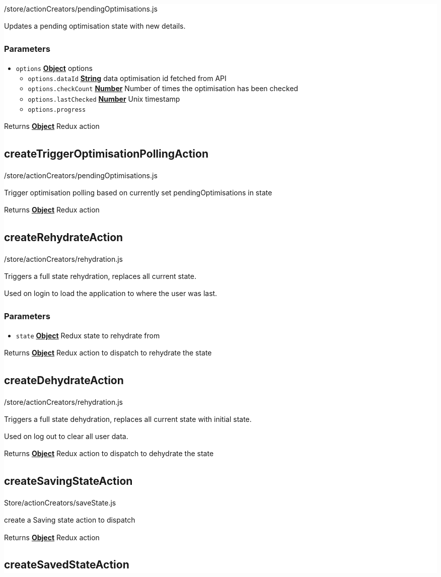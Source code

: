 /store/actionCreators/pendingOptimisations.js

Updates a pending optimisation state with new details.

### Parameters

-   `options` **[Object][385]** options
    -   `options.dataId` **[String][387]** data optimisation id fetched from API
    -   `options.checkCount` **[Number][391]** Number of times the optimisation has been checked
    -   `options.lastChecked` **[Number][391]** Unix timestamp
    -   `options.progress`

Returns **[Object][385]** Redux action

## createTriggerOptimisationPollingAction

/store/actionCreators/pendingOptimisations.js

Trigger optimisation polling based on currently set pendingOptimisations in state

Returns **[Object][385]** Redux action

## createRehydrateAction

/store/actionCreators/rehydration.js

Triggers a full state rehydration, replaces all current state.

Used on login to load the application to where the user was last.

### Parameters

-   `state` **[Object][385]** Redux state to rehydrate from

Returns **[Object][385]** Redux action to dispatch to rehydrate the state

## createDehydrateAction

/store/actionCreators/rehydration.js

Triggers a full state dehydration, replaces all current state with initial state.

Used on log out to clear all user data.

Returns **[Object][385]** Redux action to dispatch to dehydrate the state

## createSavingStateAction

Store/actionCreators/saveState.js

create a Saving state action to dispatch

Returns **[Object][385]** Redux action

## createSavedStateAction


[1]: #getindexkeys
[2]: #parameters
[3]: #convertindexestoiso8601
[4]: #parameters-1
[5]: #createtimeseriesindexmapping
[6]: #parameters-2
[7]: #index
[8]: #parameters-3
[9]: #examples
[10]: #index-1
[11]: #parameters-4
[12]: #mapstatetoprops
[13]: #parameters-5
[14]: #examples-1
[15]: #mapstatetoprops-1
[16]: #parameters-6
[17]: #examples-2
[18]: #createsetdatasourceapikeyaction
[19]: #parameters-7
[20]: #createvalidateapikeyaction
[21]: #parameters-8
[22]: #createinvalidateapikeyaction
[23]: #parameters-9
[24]: #createrequestapikeyvaildationaction
[25]: #parameters-10
[26]: #creategettimeoutaction
[27]: #createsettimeoutaction
[28]: #parameters-11
[29]: #creategetcountrieslistaction
[30]: #createsetcountrieslistaction
[31]: #parameters-12
[32]: #createactivatedatalosswarningaction
[33]: #createdisabledatalosswarningaction
[34]: #createadddatasourceaction
[35]: #parameters-13
[36]: #createadddatasourcesuccessaction
[37]: #parameters-14
[38]: #createupdatedatasourceaction
[39]: #parameters-15
[40]: #createcolumnmappingaction
[41]: #parameters-16
[42]: #createremovedatasourceaction
[43]: #parameters-17
[44]: #createtoggledatasourceaction
[45]: #parameters-18
[46]: #createprocessandplotaction
[47]: #parameters-19
[48]: #createprocessdatasourcefilesaction
[49]: #parameters-20
[50]: #createprocesseddatasourcefilesaction
[51]: #parameters-21
[52]: #createprocessdatasourcefilesfailedaction
[53]: #parameters-22
[54]: #createupdatetimeseriestypeaction
[55]: #parameters-23
[56]: #createrenametimeseriesaction
[57]: #parameters-24
[58]: #createretrieveseriesaction
[59]: #parameters-25
[60]: #createretrievegroupsaction
[61]: #parameters-26
[62]: #createaddgroupaction
[63]: #parameters-27
[64]: #createaddtimeseriesaction
[65]: #parameters-28
[66]: #createsetgraphlabelaction
[67]: #parameters-29
[68]: #createremovegraphaction
[69]: #parameters-30
[70]: #createremovetimeseriesaction
[71]: #parameters-31
[72]: #createaddnewgraphaction
[73]: #parameters-32
[74]: #createduplicategraphaction
[75]: #parameters-33
[76]: #createexportgraphaction
[77]: #parameters-34
[78]: #createsavegraphlayoutaction
[79]: #parameters-35
[80]: #createchangegraphpageaction
[81]: #parameters-36
[82]: #createrenametabaction
[83]: #parameters-37
[84]: #createdeletetabaction
[85]: #parameters-38
[86]: #createcreategraphtabwithtimeseriesaction
[87]: #parameters-39
[88]: #createsubmitreferralcodeaction
[89]: #parameters-40
[90]: #createlogoutaction
[91]: #parameters-41
[92]: #createloginaction
[93]: #parameters-42
[94]: #createloginreferralcodesuccessaction
[95]: #parameters-43
[96]: #createloginaccountsuccessaction
[97]: #parameters-44
[98]: #createinvalidreferralcodeaction
[99]: #parameters-45
[100]: #createinvalidcredentialsaction
[101]: #createclearinvalidcredentialsaction
[102]: #createuserneedtoacceptcookiesaction
[103]: #createuseacceptedcookiesaction
[104]: #createloginunavailableaction
[105]: #createloginavailableaction
[106]: #createtoggledatasourcemodalaction
[107]: #createopenloginhelpmodalaction
[108]: #parameters-46
[109]: #createcloseloginhelpmodalaction
[110]: #createcreateoptimisationaction
[111]: #parameters-47
[112]: #createupdateoptimisationaction
[113]: #parameters-48
[114]: #createdeleteoptimisationaction
[115]: #parameters-49
[116]: #createcloneforoptimisationaction
[117]: #parameters-50
[118]: #createpublishoptimisedruleaction
[119]: #parameters-51
[120]: #createtoggleparameterfilteraction
[121]: #createaddpendingoptimisationaction
[122]: #parameters-52
[123]: #createremovependingoptimisationaction
[124]: #parameters-53
[125]: #createupdatependingoptimisationaction
[126]: #parameters-54
[127]: #createtriggeroptimisationpollingaction
[128]: #createrehydrateaction
[129]: #parameters-55
[130]: #createdehydrateaction
[131]: #createsavingstateaction
[132]: #createsavedstateaction
[133]: #createfailedsavestateaction
[134]: #createsubmitreferralcodeemailsaction
[135]: #parameters-56
[136]: #createaddsharedemailaction
[137]: #parameters-57
[138]: #creategetstatisticsdetailsaction
[139]: #createsetstatisticsdetailsaction
[140]: #parameters-58
[141]: #toggletimeseriesfiltertype
[142]: #parameters-59
[143]: #settimeseriesfiltertext
[144]: #parameters-60
[145]: #createenqueuetoastaction
[146]: #parameters-61
[147]: #examples-3
[148]: #createremovetoastaction
[149]: #parameters-62
[150]: #createaddtradingruleconfigurationaction
[151]: #parameters-63
[152]: #createremovetradingruleconfigurationaction
[153]: #parameters-64
[154]: #createrenametradingruleconfigurationaction
[155]: #parameters-65
[156]: #createduplicatetradingruleconfigurationaction
[157]: #parameters-66
[158]: #createupdatetradingruleparameteraction
[159]: #parameters-67
[160]: #createsettradingruleparametersaction
[161]: #parameters-68
[162]: #createoptimisetradingruleconfigurationaction
[163]: #parameters-69
[164]: #createmaketradingruleconfigurationvisibleaction
[165]: #parameters-70
[166]: #createsettradingrulestatisticsaction
[167]: #parameters-71
[168]: #creategettradingrulestatisticsaction
[169]: #parameters-72
[170]: #createsettradingrulesaction
[171]: #parameters-73
[172]: #createsettradingstrategyaction
[173]: #parameters-74
[174]: #createremovetradingstrategyaction
[175]: #parameters-75
[176]: #createtoggletradingstrategypanelaction
[177]: #parameters-76
[178]: #createblockuiaction
[179]: #createunblockuiaction
[180]: #createrestrictuiaction
[181]: #createderestrictuiaction
[182]: #createcreateuseraction
[183]: #parameters-77
[184]: #createcreateusersuccessaction
[185]: #createcreateuserfailureaction
[186]: #parameters-78
[187]: #createresetpaswordaction
[188]: #parameters-79
[189]: #creategetsupportaction
[190]: #createdeleteaction
[191]: #parameters-80
[192]: #createsenddeleteemailaction
[193]: #createsenddeleteemailfailureaction
[194]: #createsendresetpassemailaction
[195]: #parameters-81
[196]: #createsendresetpassemailfailureaction
[197]: #createupdateuserstateaction
[198]: #parameters-82
[199]: #updateusersettings
[200]: #parameters-83
[201]: #parseenvvar
[202]: #parameters-84
[203]: #examples-4
[204]: #apirequest
[205]: #parameters-85
[206]: #doesactiontriggersave
[207]: #parameters-86
[208]: #loadfile
[209]: #parameters-87
[210]: #generatename
[211]: #parameters-88
[212]: #getstate
[213]: #parameters-89
[214]: #getdatasourcesapikeys
[215]: #parameters-90
[216]: #getapikeysstate
[217]: #parameters-91
[218]: #countrieslist
[219]: #parameters-92
[220]: #datalosswarning
[221]: #parameters-93
[222]: #getdatasources
[223]: #parameters-94
[224]: #getnongenerateddatasources
[225]: #parameters-95
[226]: #getenableddatasources
[227]: #parameters-96
[228]: #gettimeserieslist
[229]: #parameters-97
[230]: #gettimeserieswithnamefromdatasource
[231]: #parameters-98
[232]: #examples-5
[233]: #getseriesvalues
[234]: #parameters-99
[235]: #getdatasourcekeywithtradingstrategy
[236]: #parameters-100
[237]: #getpriceseries
[238]: #parameters-101
[239]: #getresearchseries
[240]: #parameters-102
[241]: #getpositionseries
[242]: #parameters-103
[243]: #getreturnseries
[244]: #parameters-104
[245]: #gettimeseriesindatasource
[246]: #parameters-105
[247]: #gettimeseriesintradingstrategy
[248]: #parameters-106
[249]: #getcurrentlyusedtimeseriesnames
[250]: #parameters-107
[251]: #isdatasourceautogenerated
[252]: #parameters-108
[253]: #gettimeseriesdataarrays
[254]: #parameters-109
[255]: #getgraphkeys
[256]: #parameters-110
[257]: #getgraphdataforkey
[258]: #parameters-111
[259]: #examples-6
[260]: #getgraphdataforexport
[261]: #parameters-112
[262]: #getgraphtabs
[263]: #parameters-113
[264]: #getgraphpageindex
[265]: #parameters-114
[266]: #getlogin
[267]: #parameters-115
[268]: #isloggedin
[269]: #parameters-116
[270]: #isaccountsession
[271]: #parameters-117
[272]: #isreferralcodesession
[273]: #parameters-118
[274]: #isloginunavailable
[275]: #parameters-119
[276]: #getoptimisationrunsforkey
[277]: #parameters-120
[278]: #getbestperformingoptimisationrun
[279]: #parameters-121
[280]: #getoptimisationswithbest
[281]: #parameters-122
[282]: #getoptimisationstatisticscolumns
[283]: #parameters-123
[284]: #getlastupdatedoptimisationstatisticscolumns
[285]: #parameters-124
[286]: #getdataforoptimiseapicall
[287]: #parameters-125
[288]: #areparametershidden
[289]: #gethiddenparameters
[290]: #getpendingoptimisationwithdataid
[291]: #getpendingoptimisationbytradingrule
[292]: #istradingruleconfigurationpending
[293]: #getpositiondataforapicall
[294]: #parameters-126
[295]: #statesavefailed
[296]: #parameters-127
[297]: #getlistofsharedemails
[298]: #parameters-128
[299]: #gettimeseriesfilters
[300]: #parameters-129
[301]: #gettradingruleconfigurations
[302]: #parameters-130
[303]: #getvisibletradingruleconfigurations
[304]: #parameters-131
[305]: #gettradingruleconfigurationswithkey
[306]: #parameters-132
[307]: #gettradingrules
[308]: #parameters-133
[309]: #gettradingrulewithtradingrulename
[310]: #parameters-134
[311]: #gettradingruleparamsbyname
[312]: #parameters-135
[313]: #getportfoliorestrictionsparameters
[314]: #parameters-136
[315]: #gettradingstrategylist
[316]: #parameters-137
[317]: #gettradingstrategywithkey
[318]: #parameters-138
[319]: #gettradingstrategyfortradingruleconfiguration
[320]: #parameters-139
[321]: #getreturnfortradingstrategy
[322]: #parameters-140
[323]: #isuiblocked
[324]: #parameters-141
[325]: #isuirestricted
[326]: #parameters-142
[327]: #hascreateuserfailed
[328]: #parameters-143
[329]: #getaccountstate
[330]: #parameters-144
[331]: #getusersettings
[332]: #parameters-145
[333]: #gettoolname
[334]: #parameters-146
[335]: #getallusedtimeseriesnames
[336]: #parameters-147
[337]: #adjusttimeseriesnames
[338]: #parameters-148
[339]: #checkforinternetexplorer
[340]: #converttoiso8601
[341]: #parameters-149
[342]: #flatten
[343]: #parameters-150
[344]: #findmissingheaders
[345]: #parameters-151
[346]: #getadditionalheaders
[347]: #parameters-152
[348]: #createadditionaldataarray
[349]: #parameters-153
[350]: #incrementletter
[351]: #parameters-154
[352]: #formatheaderbynames
[353]: #parameters-155
[354]: #formatheader
[355]: #parameters-156
[356]: #script
[357]: #parameters-157
[358]: #formattimeseries
[359]: #parameters-158
[360]: #examples-7
[361]: #generateuniquename
[362]: #parameters-159
[363]: #randomcolorcodepiece
[364]: #joinarr
[365]: #parameters-160
[366]: #examples-8
[367]: #last
[368]: #parameters-161
[369]: #prefixtimeseriesnames
[370]: #parameters-162
[371]: #remapobj
[372]: #parameters-163
[373]: #examples-9
[374]: #stringcomparison
[375]: #parameters-164
[376]: #truncatelabel
[377]: #parameters-165
[378]: #truncatetimeseries
[379]: #parameters-166
[380]: #examples-10
[381]: #validateemail
[382]: #parameters-167
[383]: #validatepassword
[384]: #parameters-168
[385]: https://developer.mozilla.org/docs/Web/JavaScript/Reference/Global_Objects/Object
[386]: https://developer.mozilla.org/docs/Web/JavaScript/Reference/Global_Objects/Array
[387]: https://developer.mozilla.org/docs/Web/JavaScript/Reference/Global_Objects/String
[388]: https://developer.mozilla.org/docs/Web/JavaScript/Reference/Global_Objects/Boolean
[389]: https://developer.mozilla.org/docs/Web/JavaScript/Reference/Global_Objects/undefined
[390]: https://github.com/STRML/react-grid-layout#grid-item-props
[391]: https://developer.mozilla.org/docs/Web/JavaScript/Reference/Global_Objects/Number
[392]: https://developer.mozilla.org/docs/Web/JavaScript/Reference/Global_Objects/Promise
[393]: https://github.com/ProjectOPTimize/infertrade-frontend/issues/115
[394]: https://developer.mozilla.org/docs/Web/JavaScript/Reference/Statements/function